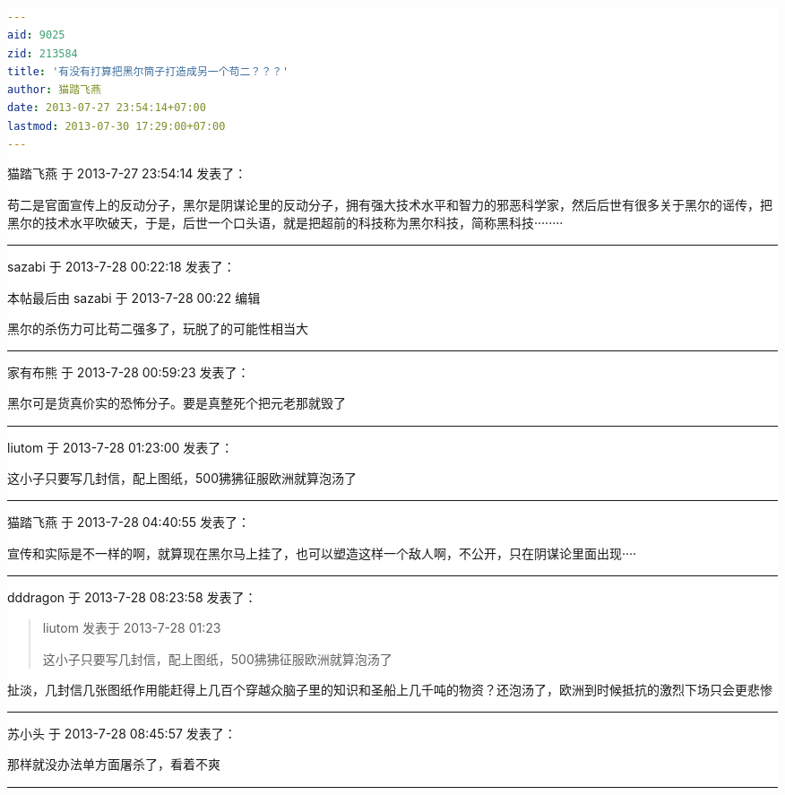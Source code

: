 ```yaml
---
aid: 9025
zid: 213584
title: '有没有打算把黑尔筒子打造成另一个苟二？？？'
author: 猫踏飞燕
date: 2013-07-27 23:54:14+07:00
lastmod: 2013-07-30 17:29:00+07:00
---
```


猫踏飞燕 于 2013-7-27 23:54:14 发表了：

苟二是官面宣传上的反动分子，黑尔是阴谋论里的反动分子，拥有强大技术水平和智力的邪恶科学家，然后后世有很多关于黑尔的谣传，把黑尔的技术水平吹破天，于是，后世一个口头语，就是把超前的科技称为黑尔科技，简称黑科技········

---------

sazabi 于 2013-7-28 00:22:18 发表了：

本帖最后由 sazabi 于 2013-7-28 00:22 编辑 

黑尔的杀伤力可比苟二强多了，玩脱了的可能性相当大

---------

家有布熊 于 2013-7-28 00:59:23 发表了：

黑尔可是货真价实的恐怖分子。要是真整死个把元老那就毁了

---------

liutom 于 2013-7-28 01:23:00 发表了：

这小子只要写几封信，配上图纸，500狒狒征服欧洲就算泡汤了

---------

猫踏飞燕 于 2013-7-28 04:40:55 发表了：

宣传和实际是不一样的啊，就算现在黑尔马上挂了，也可以塑造这样一个敌人啊，不公开，只在阴谋论里面出现····

---------

dddragon 于 2013-7-28 08:23:58 发表了：

> liutom 发表于 2013-7-28 01:23
> 
> 这小子只要写几封信，配上图纸，500狒狒征服欧洲就算泡汤了



扯淡，几封信几张图纸作用能赶得上几百个穿越众脑子里的知识和圣船上几千吨的物资？还泡汤了，欧洲到时候抵抗的激烈下场只会更悲惨

---------

苏小头 于 2013-7-28 08:45:57 发表了：

那样就没办法单方面屠杀了，看着不爽

---------
